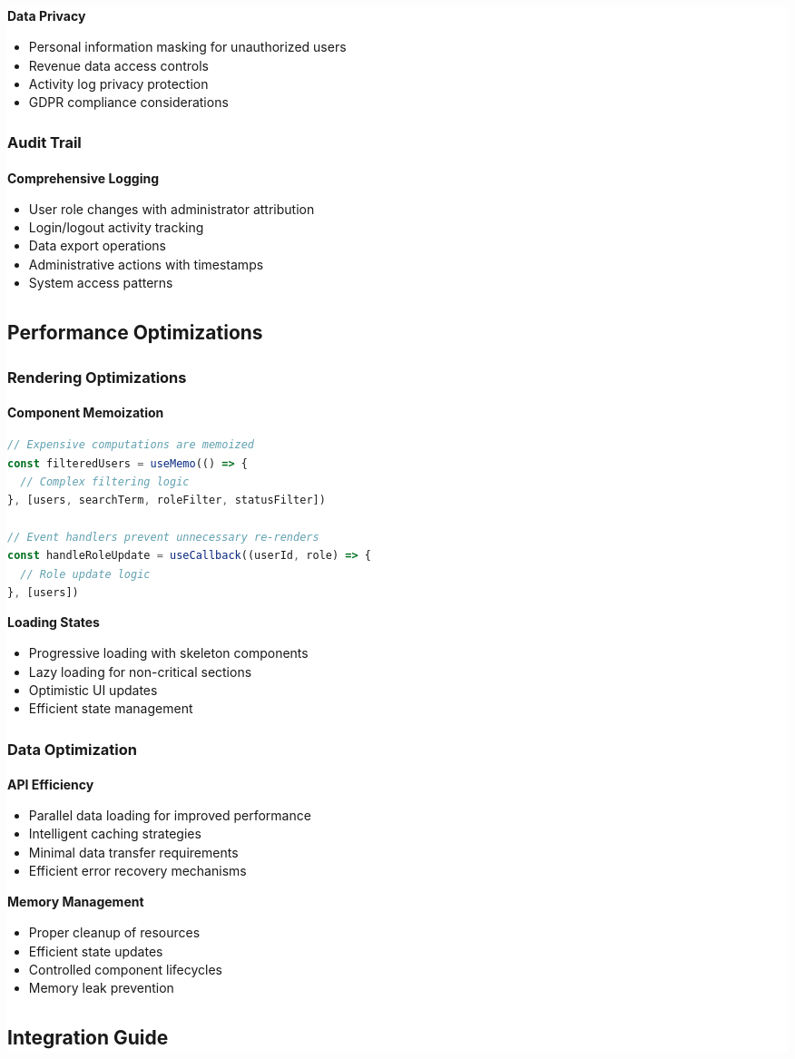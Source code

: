 **Data Privacy**
- Personal information masking for unauthorized users
- Revenue data access controls
- Activity log privacy protection
- GDPR compliance considerations

### Audit Trail

**Comprehensive Logging**
- User role changes with administrator attribution
- Login/logout activity tracking
- Data export operations
- Administrative actions with timestamps
- System access patterns

## Performance Optimizations

### Rendering Optimizations

**Component Memoization**
```typescript
// Expensive computations are memoized
const filteredUsers = useMemo(() => {
  // Complex filtering logic
}, [users, searchTerm, roleFilter, statusFilter])

// Event handlers prevent unnecessary re-renders
const handleRoleUpdate = useCallback((userId, role) => {
  // Role update logic
}, [users])
```

**Loading States**
- Progressive loading with skeleton components
- Lazy loading for non-critical sections
- Optimistic UI updates
- Efficient state management

### Data Optimization

**API Efficiency**
- Parallel data loading for improved performance
- Intelligent caching strategies
- Minimal data transfer requirements
- Efficient error recovery mechanisms

**Memory Management**
- Proper cleanup of resources
- Efficient state updates
- Controlled component lifecycles
- Memory leak prevention

## Integration Guide
